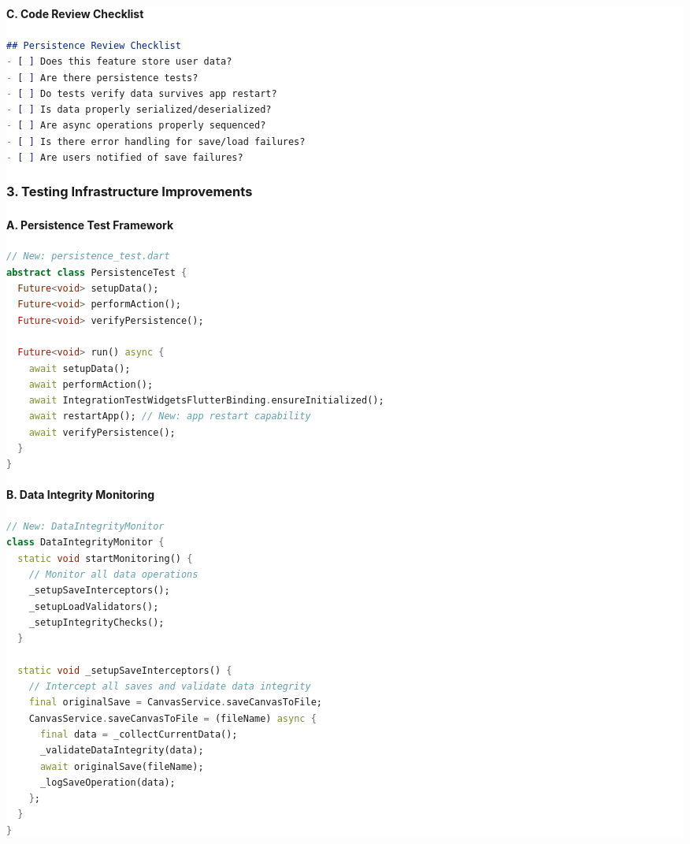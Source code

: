 #### C. Code Review Checklist
```markdown
## Persistence Review Checklist
- [ ] Does this feature store user data?
- [ ] Are there persistence tests?
- [ ] Do tests verify data survives app restart?
- [ ] Is data properly serialized/deserialized?
- [ ] Are async operations properly sequenced?
- [ ] Is there error handling for save/load failures?
- [ ] Are users notified of save failures?
```

### 3. Testing Infrastructure Improvements

#### A. Persistence Test Framework
```dart
// New: persistence_test.dart
abstract class PersistenceTest {
  Future<void> setupData();
  Future<void> performAction();
  Future<void> verifyPersistence();

  Future<void> run() async {
    await setupData();
    await performAction();
    await IntegrationTestWidgetsFlutterBinding.ensureInitialized();
    await restartApp(); // New: app restart capability
    await verifyPersistence();
  }
}
```

#### B. Data Integrity Monitoring
```dart
// New: DataIntegrityMonitor
class DataIntegrityMonitor {
  static void startMonitoring() {
    // Monitor all data operations
    _setupSaveInterceptors();
    _setupLoadValidators();
    _setupIntegrityChecks();
  }

  static void _setupSaveInterceptors() {
    // Intercept all saves and validate data integrity
    final originalSave = CanvasService.saveCanvasToFile;
    CanvasService.saveCanvasToFile = (fileName) async {
      final data = _collectCurrentData();
      _validateDataIntegrity(data);
      await originalSave(fileName);
      _logSaveOperation(data);
    };
  }
}
```
